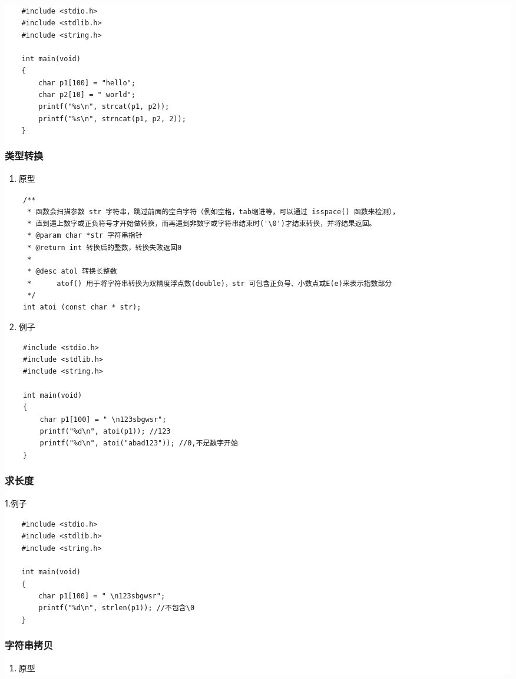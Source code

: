 		#include <stdio.h>
		#include <stdlib.h>
		#include <string.h>
		
		int main(void)
		{
		    char p1[100] = "hello";
		    char p2[10] = " world";
		    printf("%s\n", strcat(p1, p2));
		    printf("%s\n", strncat(p1, p2, 2));
		}

### 类型转换
1. 原型
		
		/**
		 * 函数会扫描参数 str 字符串，跳过前面的空白字符（例如空格，tab缩进等，可以通过 isspace() 函数来检测），
		 * 直到遇上数字或正负符号才开始做转换，而再遇到非数字或字符串结束时('\0')才结束转换，并将结果返回。
		 * @param char *str 字符串指针
		 * @return int 转换后的整数，转换失败返回0
		 *
		 * @desc atol 转换长整数
		 *      atof() 用于将字符串转换为双精度浮点数(double)，str 可包含正负号、小数点或E(e)来表示指数部分
		 */
		int atoi (const char * str);

2. 例子  

		#include <stdio.h>
		#include <stdlib.h>
		#include <string.h>
		
		int main(void)
		{
		    char p1[100] = " \n123sbgwsr";
		    printf("%d\n", atoi(p1)); //123
		    printf("%d\n", atoi("abad123")); //0,不是数字开始
		}

### 求长度
1.例子  

		#include <stdio.h>
		#include <stdlib.h>
		#include <string.h>
		
		int main(void)
		{
		    char p1[100] = " \n123sbgwsr";
		    printf("%d\n", strlen(p1)); //不包含\0
		}
### 字符串拷贝
1. 原型  
